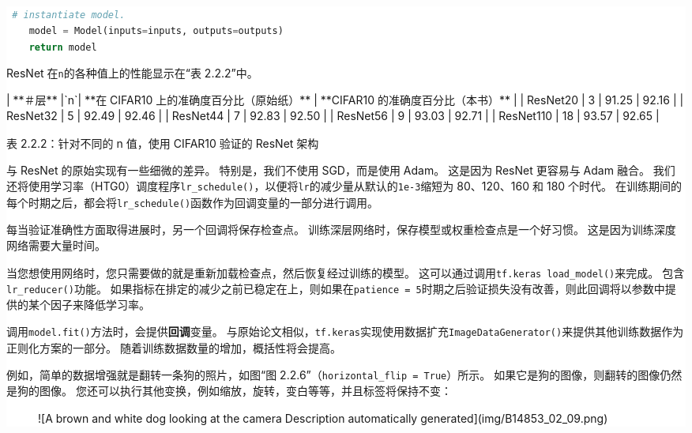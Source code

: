 ```py
 # instantiate model.
    model = Model(inputs=inputs, outputs=outputs)
    return model 
```

ResNet 在`n`的各种值上的性能显示在“表 2.2.2”中。

<colgroup><col> <col> <col> <col></colgroup> 
| **＃层** |`n`| **在 CIFAR10 上的准确度百分比（原始纸）** | **CIFAR10 的准确度百分比（本书）** |
| ResNet20 | 3 | 91.25 | 92.16 |
| ResNet32 | 5 | 92.49 | 92.46 |
| ResNet44 | 7 | 92.83 | 92.50 |
| ResNet56 | 9 | 93.03 | 92.71 |
| ResNet110 | 18 | 93.57 | 92.65 |

表 2.2.2：针对不同的 n 值，使用 CIFAR10 验证的 ResNet 架构

与 ResNet 的原始实现有一些细微的差异。 特别是，我们不使用 SGD，而是使用 Adam。 这是因为 ResNet 更容易与 Adam 融合。 我们还将使用学习率（HTG0）调度程序`lr_schedule()`，以便将`lr`的减少量从默认的`1e-3`缩短为 80、120、160 和 180 个时代。 在训练期间的每个时期之后，都会将`lr_schedule()`函数作为回调变量的一部分进行调用。

每当验证准确性方面取得进展时，另一个回调将保存检查点。 训练深层网络时，保存模型或权重检查点是一个好习惯。 这是因为训练深度网络需要大量时间。

当您想使用网络时，您只需要做的就是重新加载检查点，然后恢复经过训练的模型。 这可以通过调用`tf.keras load_model()`来完成。 包含`lr_reducer()`功能。 如果指标在排定的减少之前已稳定在上，则如果在`patience = 5`时期之后验证损失没有改善，则此回调将以参数中提供的某个因子来降低学习率。

调用`model.fit()`方法时，会提供**回调**变量。 与原始论文相似，`tf.keras`实现使用数据扩充`ImageDataGenerator()`来提供其他训练数据作为正则化方案的一部分。 随着训练数据数量的增加，概括性将会提高。

例如，简单的数据增强就是翻转一条狗的照片，如图“图 2.2.6”（`horizontal_flip = True`）所示。 如果它是狗的图像，则翻转的图像仍然是狗的图像。 您还可以执行其他变换，例如缩放，旋转，变白等等，并且标签将保持不变：

<figure class="mediaobject">![A brown and white dog looking at the camera  Description automatically generated](img/B14853_02_09.png)</figure>
